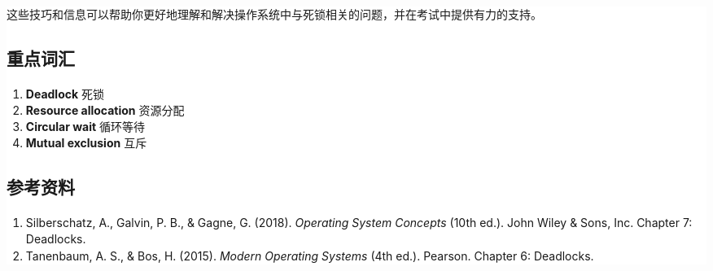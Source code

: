 这些技巧和信息可以帮助你更好地理解和解决操作系统中与死锁相关的问题，并在考试中提供有力的支持。

## 重点词汇

1. **Deadlock** 死锁
2. **Resource allocation** 资源分配
3. **Circular wait** 循环等待
4. **Mutual exclusion** 互斥

## 参考资料

1. Silberschatz, A., Galvin, P. B., & Gagne, G. (2018). *Operating System Concepts* (10th ed.). John Wiley & Sons, Inc. Chapter 7: Deadlocks.
2. Tanenbaum, A. S., & Bos, H. (2015). *Modern Operating Systems* (4th ed.). Pearson. Chapter 6: Deadlocks.

